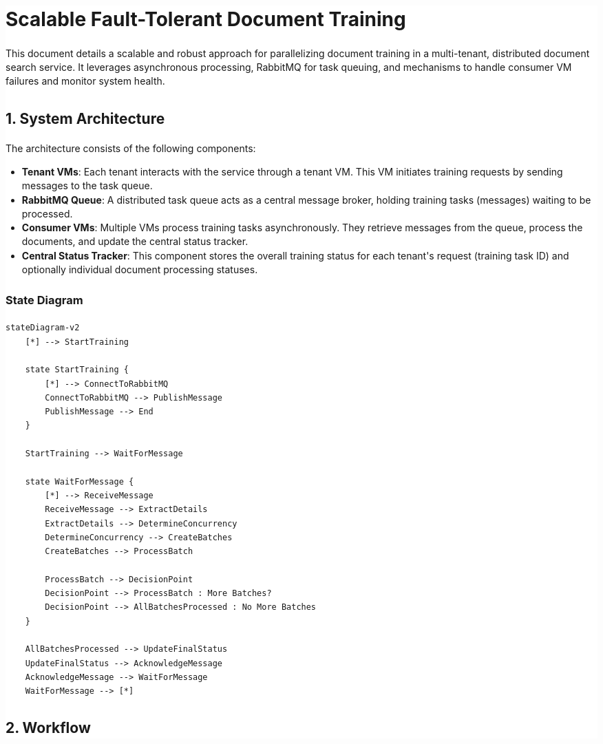 # Scalable Fault-Tolerant Document Training

This document details a scalable and robust approach for parallelizing document training in a multi-tenant, distributed document search service. It leverages asynchronous processing, RabbitMQ for task queuing, and mechanisms to handle consumer VM failures and monitor system health.

## 1. System Architecture

The architecture consists of the following components:

- **Tenant VMs**: Each tenant interacts with the service through a tenant VM. This VM initiates training requests by sending messages to the task queue.
- **RabbitMQ Queue**: A distributed task queue acts as a central message broker, holding training tasks (messages) waiting to be processed.
- **Consumer VMs**: Multiple VMs process training tasks asynchronously. They retrieve messages from the queue, process the documents, and update the central status tracker.
- **Central Status Tracker**: This component stores the overall training status for each tenant's request (training task ID) and optionally individual document processing statuses.

### State Diagram
```mermaid
stateDiagram-v2
    [*] --> StartTraining

    state StartTraining {
        [*] --> ConnectToRabbitMQ
        ConnectToRabbitMQ --> PublishMessage
        PublishMessage --> End
    }

    StartTraining --> WaitForMessage

    state WaitForMessage {
        [*] --> ReceiveMessage
        ReceiveMessage --> ExtractDetails
        ExtractDetails --> DetermineConcurrency
        DetermineConcurrency --> CreateBatches
        CreateBatches --> ProcessBatch

        ProcessBatch --> DecisionPoint
        DecisionPoint --> ProcessBatch : More Batches?
        DecisionPoint --> AllBatchesProcessed : No More Batches
    }

    AllBatchesProcessed --> UpdateFinalStatus
    UpdateFinalStatus --> AcknowledgeMessage
    AcknowledgeMessage --> WaitForMessage
    WaitForMessage --> [*]
```

## 2. Workflow
